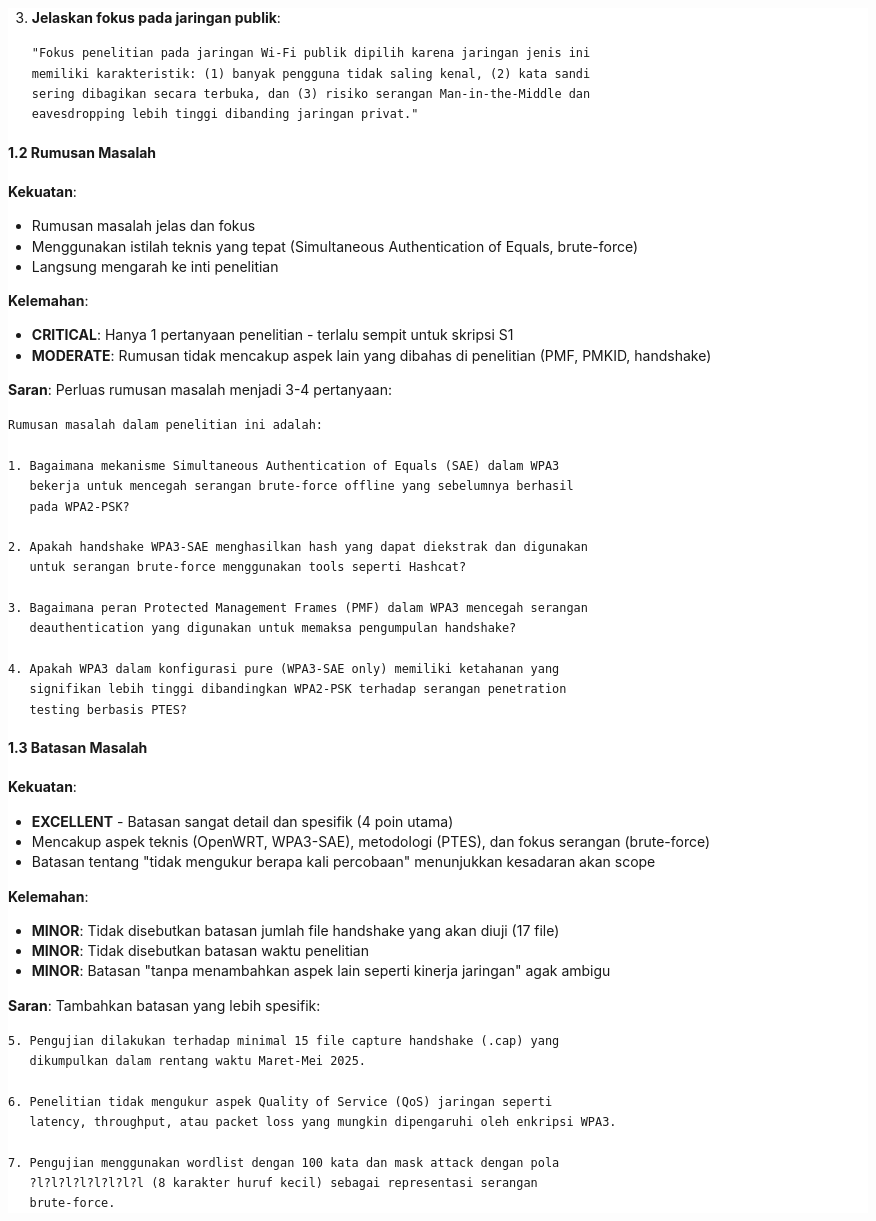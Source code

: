 3. **Jelaskan fokus pada jaringan publik**:
   ```
   "Fokus penelitian pada jaringan Wi-Fi publik dipilih karena jaringan jenis ini 
   memiliki karakteristik: (1) banyak pengguna tidak saling kenal, (2) kata sandi 
   sering dibagikan secara terbuka, dan (3) risiko serangan Man-in-the-Middle dan 
   eavesdropping lebih tinggi dibanding jaringan privat."
   ```

#### 1.2 Rumusan Masalah
**Kekuatan**:
- Rumusan masalah jelas dan fokus
- Menggunakan istilah teknis yang tepat (Simultaneous Authentication of Equals, brute-force)
- Langsung mengarah ke inti penelitian

**Kelemahan**:
- **CRITICAL**: Hanya 1 pertanyaan penelitian - terlalu sempit untuk skripsi S1
- **MODERATE**: Rumusan tidak mencakup aspek lain yang dibahas di penelitian (PMF, PMKID, handshake)

**Saran**:
Perluas rumusan masalah menjadi 3-4 pertanyaan:
```
Rumusan masalah dalam penelitian ini adalah:

1. Bagaimana mekanisme Simultaneous Authentication of Equals (SAE) dalam WPA3 
   bekerja untuk mencegah serangan brute-force offline yang sebelumnya berhasil 
   pada WPA2-PSK?

2. Apakah handshake WPA3-SAE menghasilkan hash yang dapat diekstrak dan digunakan 
   untuk serangan brute-force menggunakan tools seperti Hashcat?

3. Bagaimana peran Protected Management Frames (PMF) dalam WPA3 mencegah serangan 
   deauthentication yang digunakan untuk memaksa pengumpulan handshake?

4. Apakah WPA3 dalam konfigurasi pure (WPA3-SAE only) memiliki ketahanan yang 
   signifikan lebih tinggi dibandingkan WPA2-PSK terhadap serangan penetration 
   testing berbasis PTES?
```

#### 1.3 Batasan Masalah
**Kekuatan**:
- **EXCELLENT** - Batasan sangat detail dan spesifik (4 poin utama)
- Mencakup aspek teknis (OpenWRT, WPA3-SAE), metodologi (PTES), dan fokus serangan (brute-force)
- Batasan tentang "tidak mengukur berapa kali percobaan" menunjukkan kesadaran akan scope

**Kelemahan**:
- **MINOR**: Tidak disebutkan batasan jumlah file handshake yang akan diuji (17 file)
- **MINOR**: Tidak disebutkan batasan waktu penelitian
- **MINOR**: Batasan "tanpa menambahkan aspek lain seperti kinerja jaringan" agak ambigu

**Saran**:
Tambahkan batasan yang lebih spesifik:
```
5. Pengujian dilakukan terhadap minimal 15 file capture handshake (.cap) yang 
   dikumpulkan dalam rentang waktu Maret-Mei 2025.

6. Penelitian tidak mengukur aspek Quality of Service (QoS) jaringan seperti 
   latency, throughput, atau packet loss yang mungkin dipengaruhi oleh enkripsi WPA3.

7. Pengujian menggunakan wordlist dengan 100 kata dan mask attack dengan pola 
   ?l?l?l?l?l?l?l?l (8 karakter huruf kecil) sebagai representasi serangan 
   brute-force.
```
